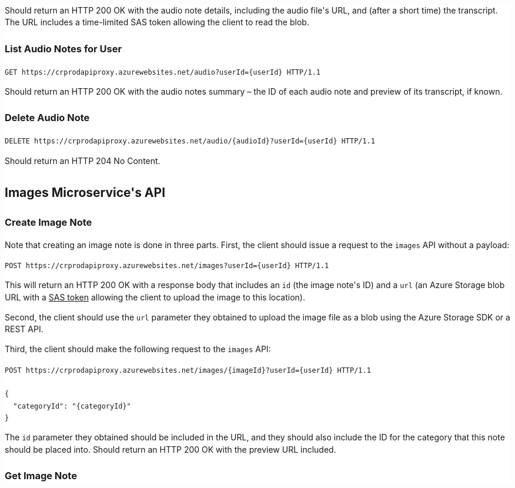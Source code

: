 Should return an HTTP 200 OK with the audio note details, including the audio file's URL, and (after a short time) the transcript. The URL includes a time-limited SAS token allowing the client to read the blob.

### List Audio Notes for User

```
GET https://crprodapiproxy.azurewebsites.net/audio?userId={userId} HTTP/1.1
```

Should return an HTTP 200 OK with the audio notes summary – the ID of each audio note and preview of its transcript, if known.

### Delete Audio Note

```
DELETE https://crprodapiproxy.azurewebsites.net/audio/{audioId}?userId={userId} HTTP/1.1
```

Should return an HTTP 204 No Content.


## Images Microservice's API

### Create Image Note

Note that creating an image note is done in three parts. First, the client should issue a request to the `images` API without a payload:

```
POST https://crprodapiproxy.azurewebsites.net/images?userId={userId} HTTP/1.1
```

This will return an HTTP 200 OK with a response body that includes an `id` (the image note's ID) and a `url` (an Azure Storage blob URL with a [SAS token](https://docs.microsoft.com/en-us/azure/storage/common/storage-dotnet-shared-access-signature-part-1) allowing the client to upload the image to this location).

Second, the client should use the `url` parameter they obtained to upload the image file as a blob using the Azure Storage SDK or a REST API.

Third, the client should make the following request to the `images` API:

```
POST https://crprodapiproxy.azurewebsites.net/images/{imageId}?userId={userId} HTTP/1.1

{
  "categoryId": "{categoryId}"
}
```

The `id` parameter they obtained should be included in the URL, and they should also include the ID for the category that this note should be placed into. Should return an HTTP 200 OK with the preview URL included.

### Get Image Note
